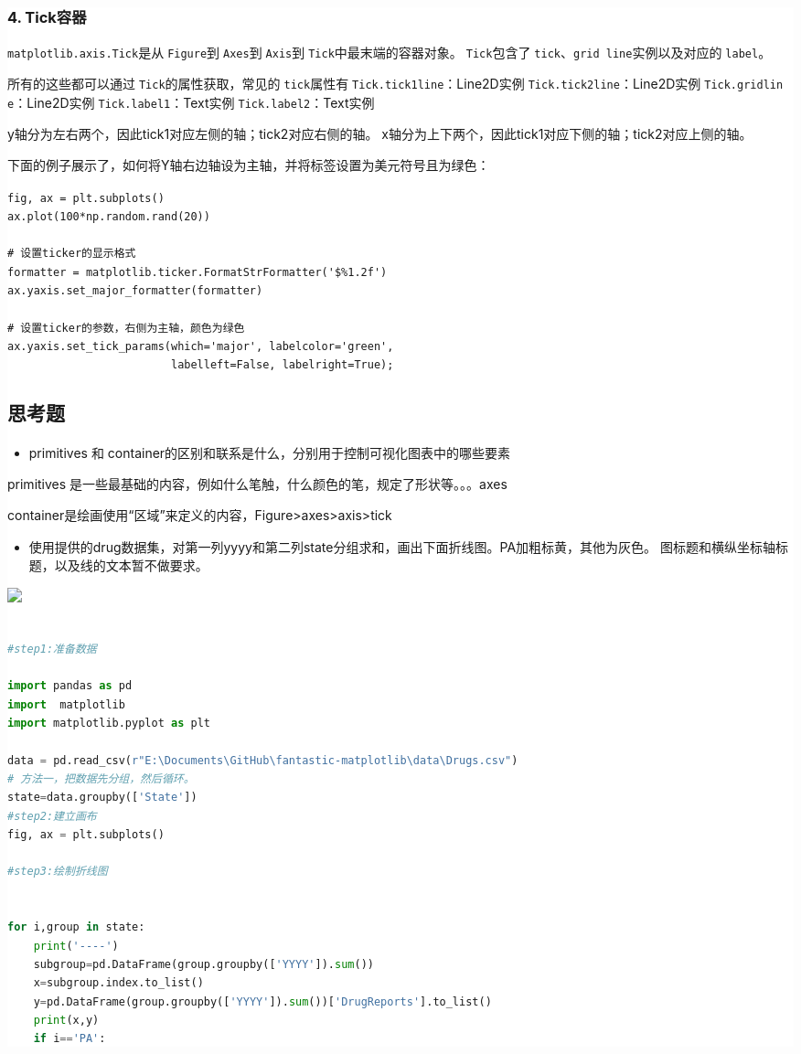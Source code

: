 ### 4. Tick容器

`matplotlib.axis.Tick`是从 `Figure`到 `Axes`到 `Axis`到 `Tick`中最末端的容器对象。
`Tick`包含了 `tick`、`grid line`实例以及对应的 `label`。

所有的这些都可以通过 `Tick`的属性获取，常见的 `tick`属性有
`Tick.tick1line`：Line2D实例
`Tick.tick2line`：Line2D实例
`Tick.gridline`：Line2D实例
`Tick.label1`：Text实例
`Tick.label2`：Text实例

y轴分为左右两个，因此tick1对应左侧的轴；tick2对应右侧的轴。
x轴分为上下两个，因此tick1对应下侧的轴；tick2对应上侧的轴。

下面的例子展示了，如何将Y轴右边轴设为主轴，并将标签设置为美元符号且为绿色：

```{code-cell}
fig, ax = plt.subplots()
ax.plot(100*np.random.rand(20))

# 设置ticker的显示格式
formatter = matplotlib.ticker.FormatStrFormatter('$%1.2f')
ax.yaxis.set_major_formatter(formatter)

# 设置ticker的参数，右侧为主轴，颜色为绿色
ax.yaxis.set_tick_params(which='major', labelcolor='green',
                         labelleft=False, labelright=True);
```

## 思考题

- primitives 和 container的区别和联系是什么，分别用于控制可视化图表中的哪些要素

primitives 是一些最基础的内容，例如什么笔触，什么颜色的笔，规定了形状等。。。axes

container是绘画使用“区域”来定义的内容，Figure>axes>axis>tick

- 使用提供的drug数据集，对第一列yyyy和第二列state分组求和，画出下面折线图。PA加粗标黄，其他为灰色。
  图标题和横纵坐标轴标题，以及线的文本暂不做要求。

![](https://img-blog.csdnimg.cn/20210523162430365.png)

```python

#step1:准备数据

import pandas as pd
import  matplotlib
import matplotlib.pyplot as plt

data = pd.read_csv(r"E:\Documents\GitHub\fantastic-matplotlib\data\Drugs.csv")
# 方法一，把数据先分组，然后循环。
state=data.groupby(['State'])
#step2:建立画布
fig, ax = plt.subplots()

#step3:绘制折线图


for i,group in state:
    print('----')
    subgroup=pd.DataFrame(group.groupby(['YYYY']).sum())
    x=subgroup.index.to_list()
    y=pd.DataFrame(group.groupby(['YYYY']).sum())['DrugReports'].to_list()
    print(x,y)
    if i=='PA':
```